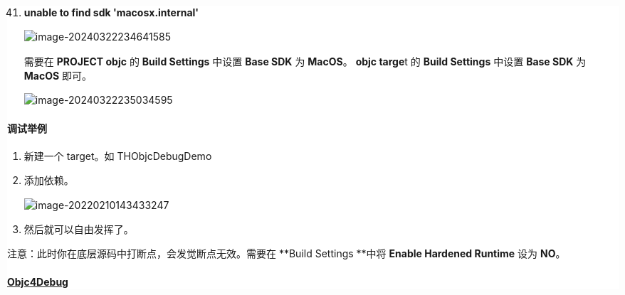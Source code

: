 41. **unable to find sdk 'macosx.internal'**

    ![image-20240322234641585](/Users/spell/Downloads/%E6%9C%AA%E5%91%BD%E5%90%8D%E6%96%87%E4%BB%B6%E5%A4%B9/image-20240322234641585.png)

    需要在 **PROJECT  objc** 的 **Build Settings** 中设置 **Base SDK** 为 **MacOS**。 **objc targe**t 的 **Build Settings** 中设置 **Base SDK** 为 **MacOS** 即可。

    ![image-20240322235034595](../../Downloads/未命名文件夹/image-20240322235034595.png)

#### 调试举例

1. 新建一个 target。如 THObjcDebugDemo

2. 添加依赖。

   ![image-20220210143433247](https://tva1.sinaimg.cn/large/008i3skNgy1gz8em88e3cj30wm0ant9h.jpg)

3. 然后就可以自由发挥了。

注意：此时你在底层源码中打断点，会发觉断点无效。需要在 **Build Settings **中将 **Enable Hardened Runtime** 设为 **NO**。

#### [Objc4Debug](https://github.com/cocoonbud/Objc4Debug)

